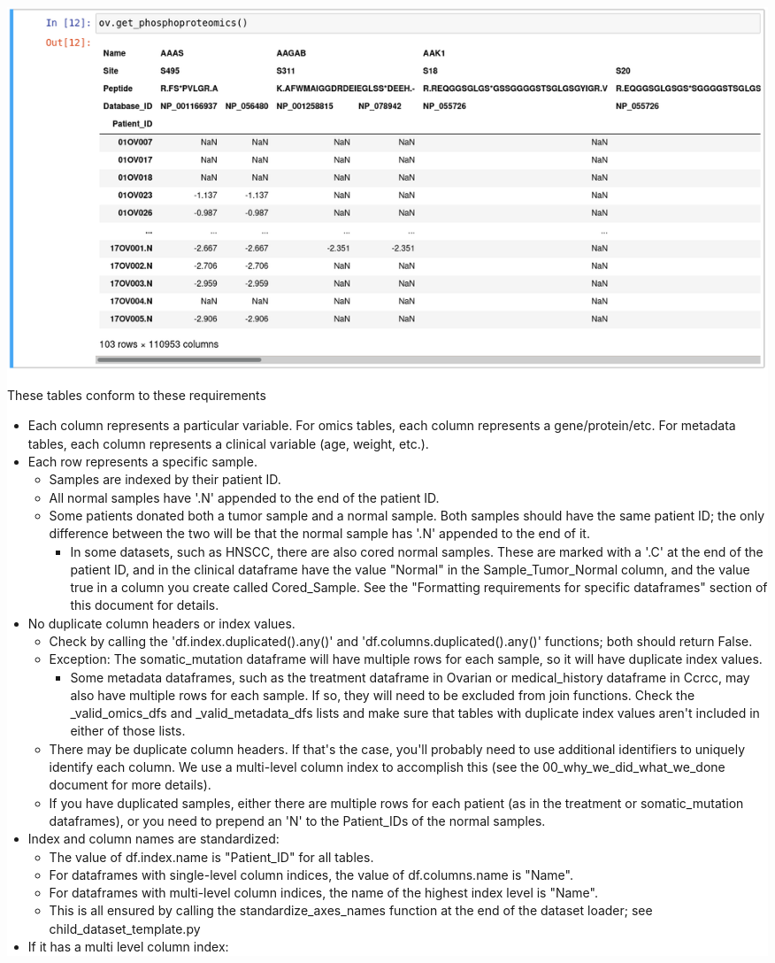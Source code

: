 ![multiindexed_df](imgs/multiindexed_df.png)


These tables conform to these requirements



*   Each column represents a particular variable. For omics tables, each column represents a gene/protein/etc. For metadata tables, each column represents a clinical variable (age, weight, etc.).
*   Each row represents a specific sample.
    *   Samples are indexed by their patient ID.
    *   All normal samples have '.N' appended to the end of the patient ID.
    *   Some patients donated both a tumor sample and a normal sample. Both samples should have the same patient ID; the only difference between the two will be that the normal sample has '.N' appended to the end of it.
        *   In some datasets, such as HNSCC, there are also cored normal samples. These are marked with a '.C' at the end of the patient ID, and in the clinical dataframe have the value "Normal" in the Sample_Tumor_Normal column, and the value true in a column you create called Cored_Sample. See the "Formatting requirements for specific dataframes" section of this document for details.
*   No duplicate column headers or index values.
    *   Check by calling the 'df.index.duplicated().any()' and 'df.columns.duplicated().any()' functions; both should return False.
    *   Exception: The somatic_mutation dataframe will have multiple rows for each sample, so it will have duplicate index values.
        *   Some metadata dataframes, such as the treatment dataframe in Ovarian or medical_history dataframe in Ccrcc, may also have multiple rows for each sample. If so, they will need to be excluded from join functions. Check the _valid_omics_dfs and _valid_metadata_dfs lists and make sure that tables with duplicate index values aren't included in either of those lists.
    *   There may be duplicate column headers. If that's the case, you'll probably need to use additional identifiers to uniquely identify each column. We use a multi-level column index to accomplish this (see the 00_why_we_did_what_we_done document for more details).
    *   If you have duplicated samples, either there are multiple rows for each patient (as in the treatment or somatic_mutation dataframes), or you need to prepend an 'N' to the Patient_IDs of the normal samples.
*   Index and column names are standardized:
    *   The value of df.index.name is "Patient_ID" for all tables.
    *   For dataframes with single-level column indices, the value of df.columns.name is "Name".
    *   For dataframes with multi-level column indices, the name of the highest index level is "Name".
    *   This is all ensured by calling the standardize_axes_names function at the end of the dataset loader; see child_dataset_template.py
*   If it has a multi level column index:
